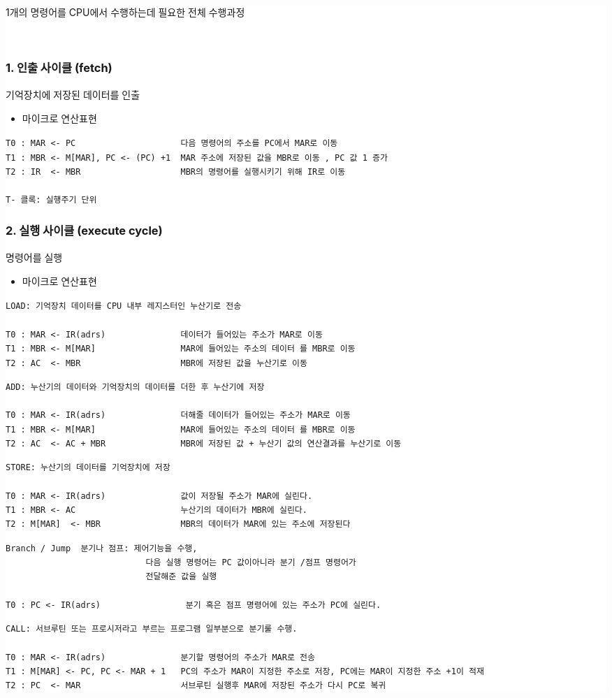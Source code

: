 1개의 명령어를 CPU에서 수행하는데 필요한 전체 수행과정

<BR>

### 1. 인출 사이클 (fetch)

기억장치에 저장된 데이터를 인출

- 마이크로 연산표현 

```
T0 : MAR <- PC                     다음 명령어의 주소를 PC에서 MAR로 이동
T1 : MBR <- M[MAR], PC <- (PC) +1  MAR 주소에 저장된 값을 MBR로 이동 , PC 값 1 증가 
T2 : IR  <- MBR                    MBR의 명령어를 실행시키기 위해 IR로 이동 

T- 클록: 실행주기 단위
```

### 2. 실행 사이클 (execute cycle)

명령어를 실행

- 마이크로 연산표현

```
LOAD: 기억장치 데이터를 CPU 내부 레지스터인 누산기로 전송

T0 : MAR <- IR(adrs)               데이터가 들어있는 주소가 MAR로 이동
T1 : MBR <- M[MAR]                 MAR에 들어있는 주소의 데이터 를 MBR로 이동
T2 : AC  <- MBR                    MBR에 저장된 값을 누산기로 이동
```

```
ADD: 누산기의 데이터와 기억장치의 데이터를 더한 후 누산기에 저장

T0 : MAR <- IR(adrs)               더해줄 데이터가 들어있는 주소가 MAR로 이동
T1 : MBR <- M[MAR]                 MAR에 들어있는 주소의 데이터 를 MBR로 이동
T2 : AC  <- AC + MBR               MBR에 저장된 값 + 누산기 값의 연산결과를 누산기로 이동
```

```
STORE: 누산기의 데이터를 기억장치에 저장

T0 : MAR <- IR(adrs)               값이 저장될 주소가 MAR에 실린다.
T1 : MBR <- AC                     누산기의 데이터가 MBR에 실린다.
T2 : M[MAR]  <- MBR                MBR의 데이터가 MAR에 있는 주소에 저장된다
```

```
Branch / Jump  분기나 점프: 제어기능을 수행, 
                            다음 실행 명령어는 PC 값이아니라 분기 /점프 명령어가
                            전달해준 값을 실행

T0 : PC <- IR(adrs)                 분기 혹은 점프 명령어에 있는 주소가 PC에 실린다.
```

```
CALL: 서브루틴 또는 프로시저라고 부르는 프로그램 일부분으로 분기룰 수행.

T0 : MAR <- IR(adrs)               분기할 명령어의 주소가 MAR로 전송
T1 : M[MAR] <- PC, PC <- MAR + 1   PC의 주소가 MAR이 지정한 주소로 저장, PC에는 MAR이 지정한 주소 +1이 적재
T2 : PC  <- MAR                    서브루틴 실행후 MAR에 저장된 주소가 다시 PC로 복귀
```
